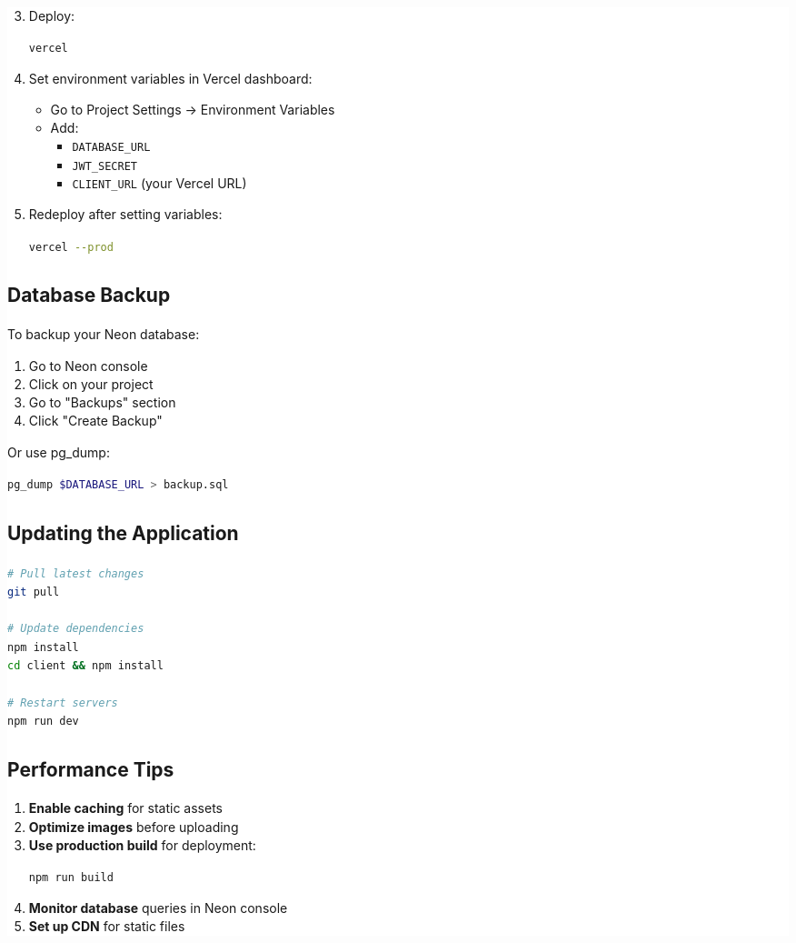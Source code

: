 3. Deploy:
   ```bash
   vercel
   ```

4. Set environment variables in Vercel dashboard:
   - Go to Project Settings → Environment Variables
   - Add:
     - `DATABASE_URL`
     - `JWT_SECRET`
     - `CLIENT_URL` (your Vercel URL)

5. Redeploy after setting variables:
   ```bash
   vercel --prod
   ```

## Database Backup

To backup your Neon database:

1. Go to Neon console
2. Click on your project
3. Go to "Backups" section
4. Click "Create Backup"

Or use pg_dump:
```bash
pg_dump $DATABASE_URL > backup.sql
```

## Updating the Application

```bash
# Pull latest changes
git pull

# Update dependencies
npm install
cd client && npm install

# Restart servers
npm run dev
```

## Performance Tips

1. **Enable caching** for static assets
2. **Optimize images** before uploading
3. **Use production build** for deployment:
   ```bash
   npm run build
   ```
4. **Monitor database** queries in Neon console
5. **Set up CDN** for static files
